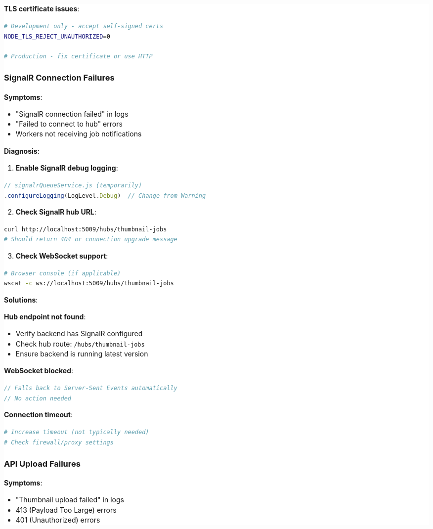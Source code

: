**TLS certificate issues**:
```bash
# Development only - accept self-signed certs
NODE_TLS_REJECT_UNAUTHORIZED=0

# Production - fix certificate or use HTTP
```

### SignalR Connection Failures

**Symptoms**:
- "SignalR connection failed" in logs
- "Failed to connect to hub" errors
- Workers not receiving job notifications

**Diagnosis**:

1. **Enable SignalR debug logging**:
```javascript
// signalrQueueService.js (temporarily)
.configureLogging(LogLevel.Debug)  // Change from Warning
```

2. **Check SignalR hub URL**:
```bash
curl http://localhost:5009/hubs/thumbnail-jobs
# Should return 404 or connection upgrade message
```

3. **Check WebSocket support**:
```bash
# Browser console (if applicable)
wscat -c ws://localhost:5009/hubs/thumbnail-jobs
```

**Solutions**:

**Hub endpoint not found**:
- Verify backend has SignalR configured
- Check hub route: `/hubs/thumbnail-jobs`
- Ensure backend is running latest version

**WebSocket blocked**:
```javascript
// Falls back to Server-Sent Events automatically
// No action needed
```

**Connection timeout**:
```bash
# Increase timeout (not typically needed)
# Check firewall/proxy settings
```

### API Upload Failures

**Symptoms**:
- "Thumbnail upload failed" in logs
- 413 (Payload Too Large) errors
- 401 (Unauthorized) errors
